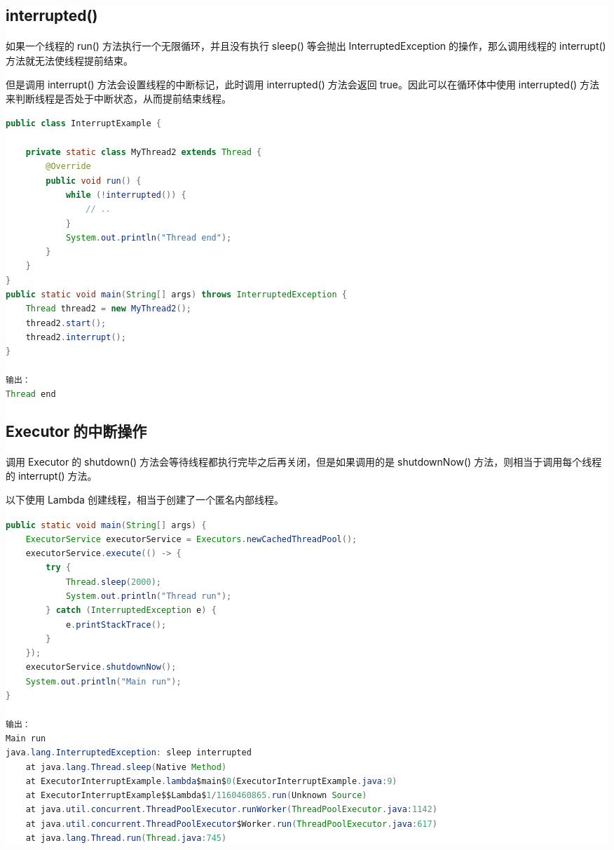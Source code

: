 ## interrupted()
如果一个线程的 run() 方法执行一个无限循环，并且没有执行 sleep() 等会抛出 InterruptedException 的操作，那么调用线程的 interrupt() 方法就无法使线程提前结束。

但是调用 interrupt() 方法会设置线程的中断标记，此时调用 interrupted() 方法会返回 true。因此可以在循环体中使用 interrupted() 方法来判断线程是否处于中断状态，从而提前结束线程。

```java
public class InterruptExample {

    private static class MyThread2 extends Thread {
        @Override
        public void run() {
            while (!interrupted()) {
                // ..
            }
            System.out.println("Thread end");
        }
    }
}
public static void main(String[] args) throws InterruptedException {
    Thread thread2 = new MyThread2();
    thread2.start();
    thread2.interrupt();
}

输出：
Thread end
```

## Executor 的中断操作
调用 Executor 的 shutdown() 方法会等待线程都执行完毕之后再关闭，但是如果调用的是 shutdownNow() 方法，则相当于调用每个线程的 interrupt() 方法。

以下使用 Lambda 创建线程，相当于创建了一个匿名内部线程。

```java
public static void main(String[] args) {
    ExecutorService executorService = Executors.newCachedThreadPool();
    executorService.execute(() -> {
        try {
            Thread.sleep(2000);
            System.out.println("Thread run");
        } catch (InterruptedException e) {
            e.printStackTrace();
        }
    });
    executorService.shutdownNow();
    System.out.println("Main run");
}

输出：
Main run
java.lang.InterruptedException: sleep interrupted
    at java.lang.Thread.sleep(Native Method)
    at ExecutorInterruptExample.lambda$main$0(ExecutorInterruptExample.java:9)
    at ExecutorInterruptExample$$Lambda$1/1160460865.run(Unknown Source)
    at java.util.concurrent.ThreadPoolExecutor.runWorker(ThreadPoolExecutor.java:1142)
    at java.util.concurrent.ThreadPoolExecutor$Worker.run(ThreadPoolExecutor.java:617)
    at java.lang.Thread.run(Thread.java:745)
```
